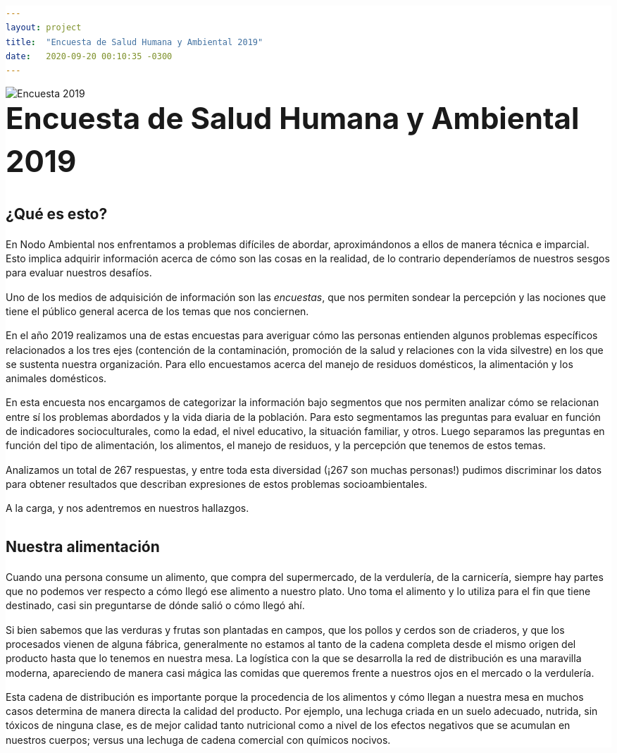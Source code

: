 ```yaml
---
layout: project
title:  "Encuesta de Salud Humana y Ambiental 2019"
date:   2020-09-20 00:10:35 -0300
---
```


![Encuesta 2019](/assets/images/surveys/EncuestadeSaludHumanayAmbiental2019.png)



<h1 style="font-size:3em; margin-top: -20px;">Encuesta de Salud Humana y Ambiental 2019</h1>

## ¿Qué es esto?

En Nodo Ambiental nos enfrentamos a problemas difíciles de abordar, aproximándonos a ellos de manera técnica e imparcial. Esto implica adquirir información acerca de cómo son las cosas en la realidad, de lo contrario dependeríamos de nuestros sesgos para evaluar nuestros desafíos.

Uno de los medios de adquisición de información son las _encuestas_, que nos permiten sondear la percepción y las nociones que tiene el público general acerca de los temas que nos conciernen.

En el año 2019 realizamos una de estas encuestas para averiguar cómo las personas entienden algunos problemas específicos relacionados a los tres ejes (contención de la contaminación, promoción de la salud y relaciones con la vida silvestre) en los que se sustenta nuestra organización. Para ello encuestamos acerca del manejo de residuos domésticos, la alimentación y los animales domésticos.

En esta encuesta nos encargamos de categorizar la información bajo segmentos que nos permiten analizar cómo se relacionan entre sí los problemas abordados y la vida diaria de la población. Para esto segmentamos las preguntas para evaluar en función de indicadores socioculturales, como la edad, el nivel educativo, la situación familiar, y otros. Luego separamos las preguntas en función del tipo de alimentación, los alimentos, el manejo de residuos, y la percepción que tenemos de estos temas.

Analizamos un total de 267 respuestas, y entre toda esta diversidad (¡267 son muchas personas!) pudimos discriminar los datos para obtener resultados que describan expresiones de estos problemas socioambientales.

A la carga, y nos adentremos en nuestros hallazgos.

## Nuestra alimentación

Cuando una persona consume un alimento, que compra del supermercado, de la verdulería, de la carnicería, siempre hay partes que no podemos ver respecto a cómo llegó ese alimento a nuestro plato. Uno toma el alimento y lo utiliza para el fin que tiene destinado, casi sin preguntarse de dónde salió o cómo llegó ahí.

Si bien sabemos que las verduras y frutas son plantadas en campos, que los pollos y cerdos son de criaderos, y que los procesados vienen de alguna fábrica, generalmente no estamos al tanto de la cadena completa desde el mismo origen del producto hasta que lo tenemos en nuestra mesa. La logística con la que se desarrolla la red de distribución es una maravilla moderna, apareciendo de manera casi mágica las comidas que queremos frente a nuestros ojos en el mercado o la verdulería.

Esta cadena de distribución es importante porque la procedencia de los alimentos y cómo llegan a nuestra mesa en muchos casos determina de manera directa la calidad del producto. Por ejemplo, una lechuga criada en un suelo adecuado, nutrida, sin tóxicos de ninguna clase, es de mejor calidad tanto nutricional como a nivel de los efectos negativos que se acumulan en nuestros cuerpos; versus una lechuga de cadena comercial con químicos nocivos.
